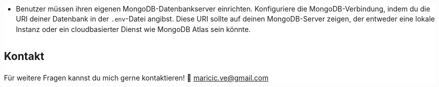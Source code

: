- Benutzer müssen ihren eigenen MongoDB-Datenbankserver einrichten. Konfiguriere die MongoDB-Verbindung, indem du die URI deiner Datenbank in der `.env`-Datei angibst. Diese URI sollte auf deinen MongoDB-Server zeigen, der entweder eine lokale Instanz oder ein cloudbasierter Dienst wie MongoDB Atlas sein könnte.

## Kontakt

Für weitere Fragen kannst du mich gerne kontaktieren! 📧 maricic.ve@gmail.com
